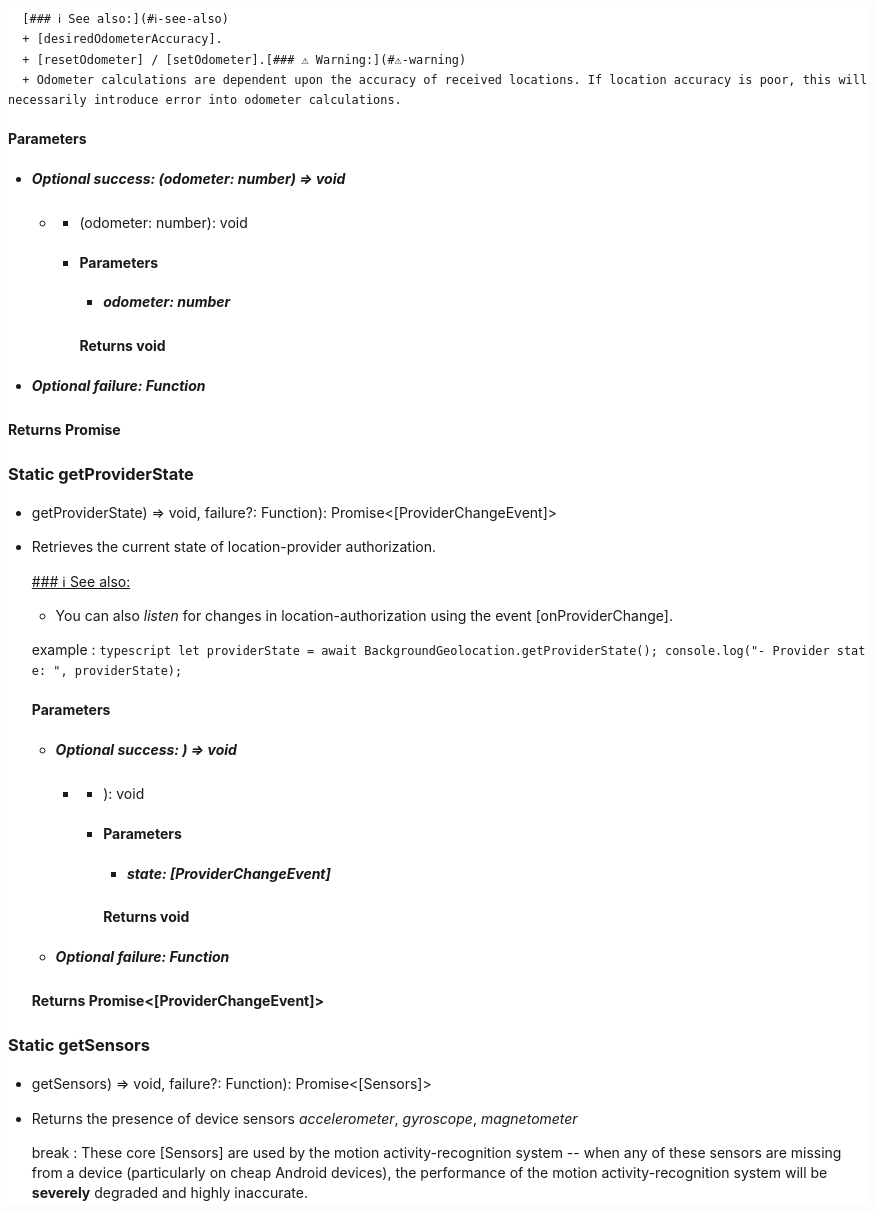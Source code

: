       [### ℹ️ See also:](#ℹ️-see-also)
      + [desiredOdometerAccuracy].
      + [resetOdometer] / [setOdometer].[### ⚠️ Warning:](#⚠️-warning)
      + Odometer calculations are dependent upon the accuracy of received locations. If location accuracy is poor, this will necessarily introduce error into odometer calculations.

  #### Parameters

  + ##### Optional success: (odometer: number) => void

    - * (odometer: number): void
      * #### Parameters

        + ##### odometer: number

        #### Returns void
  + ##### Optional failure: Function

  #### Returns Promise<number>

### Static getProviderState

* getProviderState) => void, failure?: Function): Promise<[ProviderChangeEvent]>

* Retrieves the current state of location-provider authorization.

  [### ℹ️ See also:](#ℹ️-see-also)
  + You can also *listen* for changes in location-authorization using the event [onProviderChange].

  example
  :   ```typescript
      let providerState = await BackgroundGeolocation.getProviderState();
      console.log("- Provider state: ", providerState);
      ```

  #### Parameters

  + ##### Optional success: ) => void

    - * ): void
      * #### Parameters

        + ##### state: [ProviderChangeEvent]

        #### Returns void
  + ##### Optional failure: Function

  #### Returns Promise<[ProviderChangeEvent]>

### Static getSensors

* getSensors) => void, failure?: Function): Promise<[Sensors]>

* Returns the presence of device sensors *accelerometer*, *gyroscope*, *magnetometer*

  break
  :   These core [Sensors] are used by the motion activity-recognition system -- when any of these sensors are missing from a device (particularly on cheap
      Android devices), the performance of the motion activity-recognition system will be **severely** degraded and highly inaccurate.
